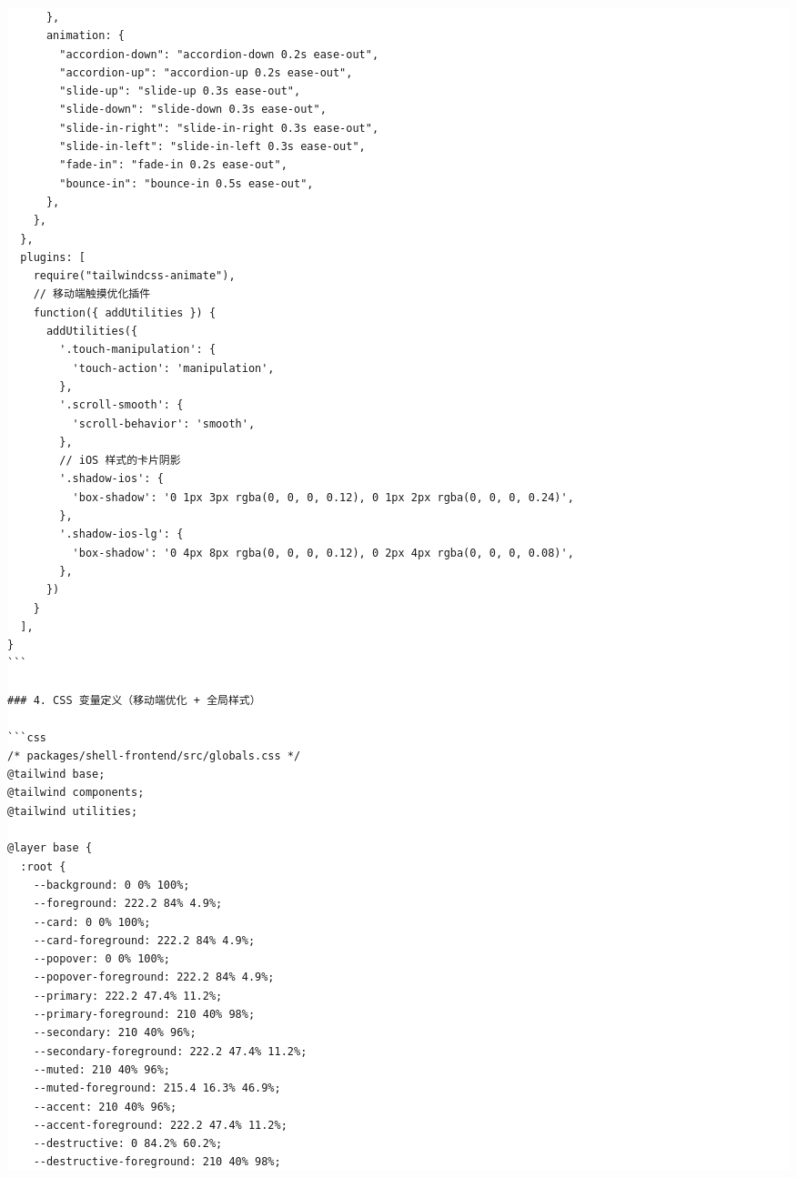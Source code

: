 ````
      },
      animation: {
        "accordion-down": "accordion-down 0.2s ease-out",
        "accordion-up": "accordion-up 0.2s ease-out",
        "slide-up": "slide-up 0.3s ease-out",
        "slide-down": "slide-down 0.3s ease-out",
        "slide-in-right": "slide-in-right 0.3s ease-out",
        "slide-in-left": "slide-in-left 0.3s ease-out",
        "fade-in": "fade-in 0.2s ease-out",
        "bounce-in": "bounce-in 0.5s ease-out",
      },
    },
  },
  plugins: [
    require("tailwindcss-animate"),
    // 移动端触摸优化插件
    function({ addUtilities }) {
      addUtilities({
        '.touch-manipulation': {
          'touch-action': 'manipulation',
        },
        '.scroll-smooth': {
          'scroll-behavior': 'smooth',
        },
        // iOS 样式的卡片阴影
        '.shadow-ios': {
          'box-shadow': '0 1px 3px rgba(0, 0, 0, 0.12), 0 1px 2px rgba(0, 0, 0, 0.24)',
        },
        '.shadow-ios-lg': {
          'box-shadow': '0 4px 8px rgba(0, 0, 0, 0.12), 0 2px 4px rgba(0, 0, 0, 0.08)',
        },
      })
    }
  ],
}
```

### 4. CSS 变量定义（移动端优化 + 全局样式）

```css
/* packages/shell-frontend/src/globals.css */
@tailwind base;
@tailwind components;
@tailwind utilities;

@layer base {
  :root {
    --background: 0 0% 100%;
    --foreground: 222.2 84% 4.9%;
    --card: 0 0% 100%;
    --card-foreground: 222.2 84% 4.9%;
    --popover: 0 0% 100%;
    --popover-foreground: 222.2 84% 4.9%;
    --primary: 222.2 47.4% 11.2%;
    --primary-foreground: 210 40% 98%;
    --secondary: 210 40% 96%;
    --secondary-foreground: 222.2 47.4% 11.2%;
    --muted: 210 40% 96%;
    --muted-foreground: 215.4 16.3% 46.9%;
    --accent: 210 40% 96%;
    --accent-foreground: 222.2 47.4% 11.2%;
    --destructive: 0 84.2% 60.2%;
    --destructive-foreground: 210 40% 98%;
````